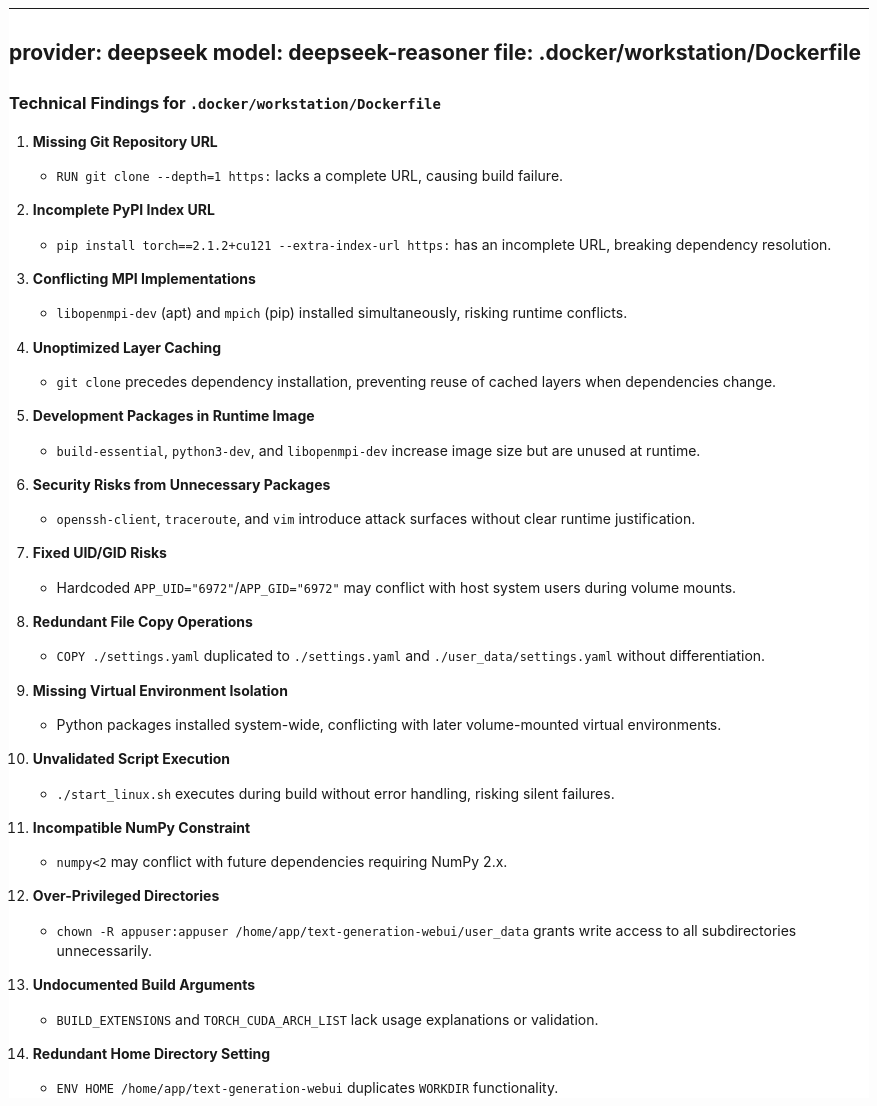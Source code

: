 

---
provider: deepseek
model: deepseek-reasoner
file: .docker/workstation/Dockerfile
---

### Technical Findings for `.docker/workstation/Dockerfile`
1. **Missing Git Repository URL**
   - `RUN git clone --depth=1 https:` lacks a complete URL, causing build failure.

2. **Incomplete PyPI Index URL**
   - `pip install torch==2.1.2+cu121 --extra-index-url https:` has an incomplete URL, breaking dependency resolution.

3. **Conflicting MPI Implementations**
   - `libopenmpi-dev` (apt) and `mpich` (pip) installed simultaneously, risking runtime conflicts.

4. **Unoptimized Layer Caching**
   - `git clone` precedes dependency installation, preventing reuse of cached layers when dependencies change.

5. **Development Packages in Runtime Image**
   - `build-essential`, `python3-dev`, and `libopenmpi-dev` increase image size but are unused at runtime.

6. **Security Risks from Unnecessary Packages**
   - `openssh-client`, `traceroute`, and `vim` introduce attack surfaces without clear runtime justification.

7. **Fixed UID/GID Risks**
   - Hardcoded `APP_UID="6972"`/`APP_GID="6972"` may conflict with host system users during volume mounts.

8. **Redundant File Copy Operations**
   - `COPY ./settings.yaml` duplicated to `./settings.yaml` and `./user_data/settings.yaml` without differentiation.

9. **Missing Virtual Environment Isolation**
   - Python packages installed system-wide, conflicting with later volume-mounted virtual environments.

10. **Unvalidated Script Execution**
    - `./start_linux.sh` executes during build without error handling, risking silent failures.

11. **Incompatible NumPy Constraint**
    - `numpy<2` may conflict with future dependencies requiring NumPy 2.x.

12. **Over-Privileged Directories**
    - `chown -R appuser:appuser /home/app/text-generation-webui/user_data` grants write access to all subdirectories unnecessarily.

13. **Undocumented Build Arguments**
    - `BUILD_EXTENSIONS` and `TORCH_CUDA_ARCH_LIST` lack usage explanations or validation.

14. **Redundant Home Directory Setting**
    - `ENV HOME /home/app/text-generation-webui` duplicates `WORKDIR` functionality.
